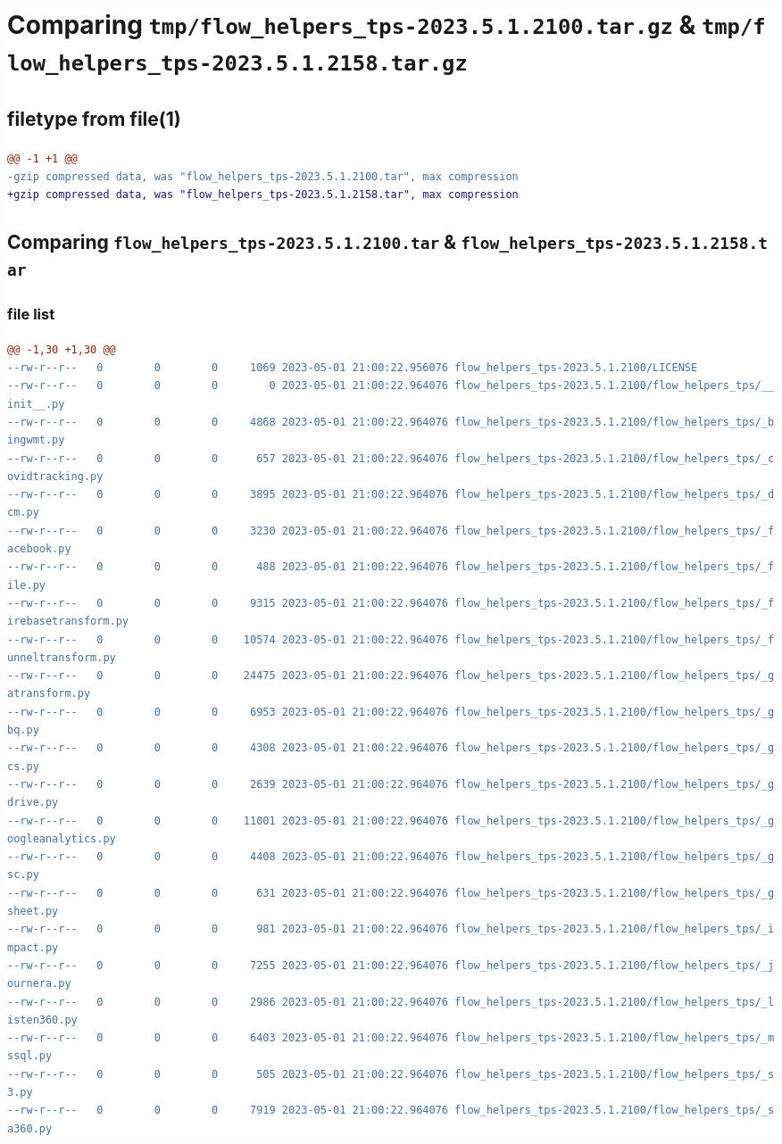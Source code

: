 # Comparing `tmp/flow_helpers_tps-2023.5.1.2100.tar.gz` & `tmp/flow_helpers_tps-2023.5.1.2158.tar.gz`

## filetype from file(1)

```diff
@@ -1 +1 @@
-gzip compressed data, was "flow_helpers_tps-2023.5.1.2100.tar", max compression
+gzip compressed data, was "flow_helpers_tps-2023.5.1.2158.tar", max compression
```

## Comparing `flow_helpers_tps-2023.5.1.2100.tar` & `flow_helpers_tps-2023.5.1.2158.tar`

### file list

```diff
@@ -1,30 +1,30 @@
--rw-r--r--   0        0        0     1069 2023-05-01 21:00:22.956076 flow_helpers_tps-2023.5.1.2100/LICENSE
--rw-r--r--   0        0        0        0 2023-05-01 21:00:22.964076 flow_helpers_tps-2023.5.1.2100/flow_helpers_tps/__init__.py
--rw-r--r--   0        0        0     4868 2023-05-01 21:00:22.964076 flow_helpers_tps-2023.5.1.2100/flow_helpers_tps/_bingwmt.py
--rw-r--r--   0        0        0      657 2023-05-01 21:00:22.964076 flow_helpers_tps-2023.5.1.2100/flow_helpers_tps/_covidtracking.py
--rw-r--r--   0        0        0     3895 2023-05-01 21:00:22.964076 flow_helpers_tps-2023.5.1.2100/flow_helpers_tps/_dcm.py
--rw-r--r--   0        0        0     3230 2023-05-01 21:00:22.964076 flow_helpers_tps-2023.5.1.2100/flow_helpers_tps/_facebook.py
--rw-r--r--   0        0        0      488 2023-05-01 21:00:22.964076 flow_helpers_tps-2023.5.1.2100/flow_helpers_tps/_file.py
--rw-r--r--   0        0        0     9315 2023-05-01 21:00:22.964076 flow_helpers_tps-2023.5.1.2100/flow_helpers_tps/_firebasetransform.py
--rw-r--r--   0        0        0    10574 2023-05-01 21:00:22.964076 flow_helpers_tps-2023.5.1.2100/flow_helpers_tps/_funneltransform.py
--rw-r--r--   0        0        0    24475 2023-05-01 21:00:22.964076 flow_helpers_tps-2023.5.1.2100/flow_helpers_tps/_gatransform.py
--rw-r--r--   0        0        0     6953 2023-05-01 21:00:22.964076 flow_helpers_tps-2023.5.1.2100/flow_helpers_tps/_gbq.py
--rw-r--r--   0        0        0     4308 2023-05-01 21:00:22.964076 flow_helpers_tps-2023.5.1.2100/flow_helpers_tps/_gcs.py
--rw-r--r--   0        0        0     2639 2023-05-01 21:00:22.964076 flow_helpers_tps-2023.5.1.2100/flow_helpers_tps/_gdrive.py
--rw-r--r--   0        0        0    11001 2023-05-01 21:00:22.964076 flow_helpers_tps-2023.5.1.2100/flow_helpers_tps/_googleanalytics.py
--rw-r--r--   0        0        0     4408 2023-05-01 21:00:22.964076 flow_helpers_tps-2023.5.1.2100/flow_helpers_tps/_gsc.py
--rw-r--r--   0        0        0      631 2023-05-01 21:00:22.964076 flow_helpers_tps-2023.5.1.2100/flow_helpers_tps/_gsheet.py
--rw-r--r--   0        0        0      981 2023-05-01 21:00:22.964076 flow_helpers_tps-2023.5.1.2100/flow_helpers_tps/_impact.py
--rw-r--r--   0        0        0     7255 2023-05-01 21:00:22.964076 flow_helpers_tps-2023.5.1.2100/flow_helpers_tps/_journera.py
--rw-r--r--   0        0        0     2986 2023-05-01 21:00:22.964076 flow_helpers_tps-2023.5.1.2100/flow_helpers_tps/_listen360.py
--rw-r--r--   0        0        0     6403 2023-05-01 21:00:22.964076 flow_helpers_tps-2023.5.1.2100/flow_helpers_tps/_mssql.py
--rw-r--r--   0        0        0      505 2023-05-01 21:00:22.964076 flow_helpers_tps-2023.5.1.2100/flow_helpers_tps/_s3.py
--rw-r--r--   0        0        0     7919 2023-05-01 21:00:22.964076 flow_helpers_tps-2023.5.1.2100/flow_helpers_tps/_sa360.py
```